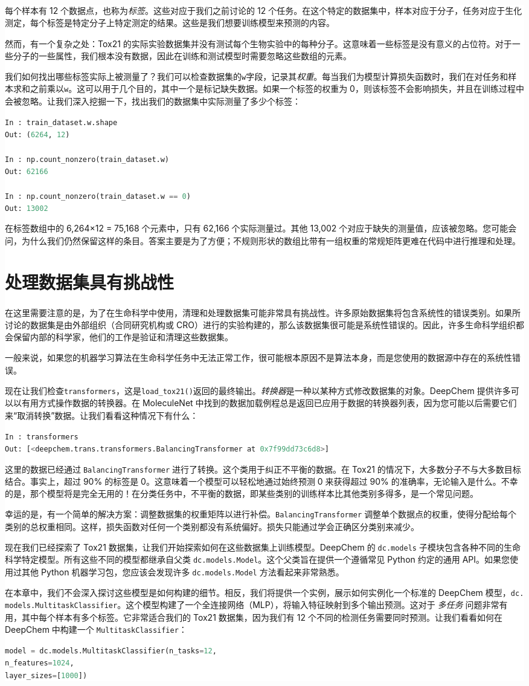 每个样本有 12 个数据点，也称为*标签*。这些对应于我们之前讨论的 12 个任务。在这个特定的数据集中，样本对应于分子，任务对应于生化测定，每个标签是特定分子上特定测定的结果。这些是我们想要训练模型来预测的内容。

然而，有一个复杂之处：Tox21 的实际实验数据集并没有测试每个生物实验中的每种分子。这意味着一些标签是没有意义的占位符。对于一些分子的一些属性，我们根本没有数据，因此在训练和测试模型时需要忽略这些数组的元素。

我们如何找出哪些标签实际上被测量了？我们可以检查数据集的`w`字段，记录其*权重*。每当我们为模型计算损失函数时，我们在对任务和样本求和之前乘以`w`。这可以用于几个目的，其中一个是标记缺失数据。如果一个标签的权重为 0，则该标签不会影响损失，并且在训练过程中会被忽略。让我们深入挖掘一下，找出我们的数据集中实际测量了多少个标签：

```py
In : train_dataset.w.shape
Out: (6264, 12)

In : np.count_nonzero(train_dataset.w)
Out: 62166

In : np.count_nonzero(train_dataset.w == 0)
Out: 13002

```

在标签数组中的 6,264×12 = 75,168 个元素中，只有 62,166 个实际测量过。其他 13,002 个对应于缺失的测量值，应该被忽略。您可能会问，为什么我们仍然保留这样的条目。答案主要是为了方便；不规则形状的数组比带有一组权重的常规矩阵更难在代码中进行推理和处理。

# 处理数据集具有挑战性

在这里需要注意的是，为了在生命科学中使用，清理和处理数据集可能非常具有挑战性。许多原始数据集将包含系统性的错误类别。如果所讨论的数据集是由外部组织（合同研究机构或 CRO）进行的实验构建的，那么该数据集很可能是系统性错误的。因此，许多生命科学组织都会保留内部的科学家，他们的工作是验证和清理这些数据集。

一般来说，如果您的机器学习算法在生命科学任务中无法正常工作，很可能根本原因不是算法本身，而是您使用的数据源中存在的系统性错误。

现在让我们检查`transformers`，这是`load_tox21()`返回的最终输出。*转换器*是一种以某种方式修改数据集的对象。DeepChem 提供许多可以以有用方式操作数据的转换器。在 MoleculeNet 中找到的数据加载例程总是返回已应用于数据的转换器列表，因为您可能以后需要它们来“取消转换”数据。让我们看看这种情况下有什么：

```py
In : transformers
Out: [<deepchem.trans.transformers.BalancingTransformer at 0x7f99dd73c6d8>]

```

这里的数据已经通过 `BalancingTransformer` 进行了转换。这个类用于纠正不平衡的数据。在 Tox21 的情况下，大多数分子不与大多数目标结合。事实上，超过 90% 的标签是 0。这意味着一个模型可以轻松地通过始终预测 0 来获得超过 90% 的准确率，无论输入是什么。不幸的是，那个模型将是完全无用的！在分类任务中，不平衡的数据，即某些类别的训练样本比其他类别多得多，是一个常见问题。

幸运的是，有一个简单的解决方案：调整数据集的权重矩阵以进行补偿。`BalancingTransformer` 调整单个数据点的权重，使得分配给每个类别的总权重相同。这样，损失函数对任何一个类别都没有系统偏好。损失只能通过学会正确区分类别来减少。

现在我们已经探索了 Tox21 数据集，让我们开始探索如何在这些数据集上训练模型。DeepChem 的 `dc.models` 子模块包含各种不同的生命科学特定模型。所有这些不同的模型都继承自父类 `dc.models.Model`。这个父类旨在提供一个遵循常见 Python 约定的通用 API。如果您使用过其他 Python 机器学习包，您应该会发现许多 `dc.models.Model` 方法看起来非常熟悉。

在本章中，我们不会深入探讨这些模型是如何构建的细节。相反，我们将提供一个实例，展示如何实例化一个标准的 DeepChem 模型，`dc.models.MultitaskClassifier`。这个模型构建了一个全连接网络（MLP），将输入特征映射到多个输出预测。这对于 *多任务* 问题非常有用，其中每个样本有多个标签。它非常适合我们的 Tox21 数据集，因为我们有 12 个不同的检测任务需要同时预测。让我们看看如何在 DeepChem 中构建一个 `MultitaskClassifier`：

```py
model = dc.models.MultitaskClassifier(n_tasks=12,
n_features=1024,
layer_sizes=[1000])

```
